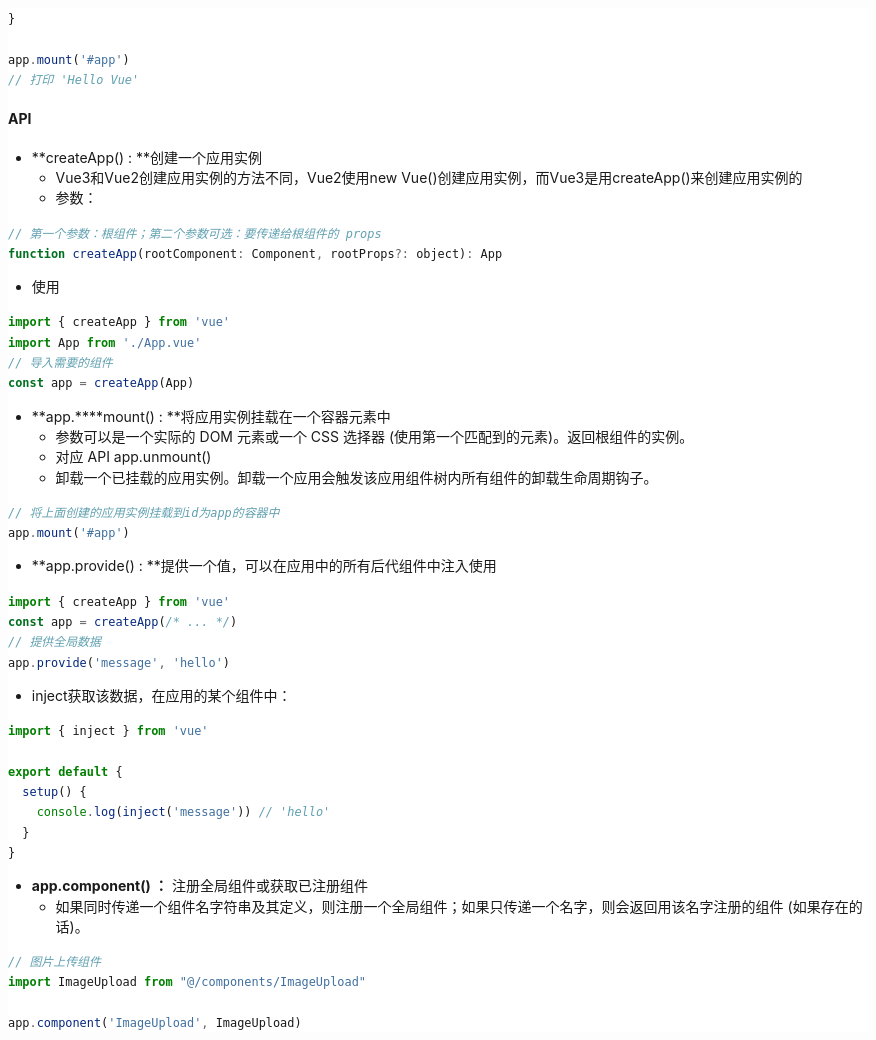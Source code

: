 ```javascript
}

app.mount('#app')
// 打印 'Hello Vue'
```
<a name="pqk3u"></a>
#### API

- **createApp() : **创建一个应用实例
   - Vue3和Vue2创建应用实例的方法不同，Vue2使用new Vue()创建应用实例，而Vue3是用createApp()来创建应用实例的
   - 参数：
```javascript
// 第一个参数：根组件；第二个参数可选：要传递给根组件的 props
function createApp(rootComponent: Component, rootProps?: object): App
```

   - 使用
```javascript
import { createApp } from 'vue'
import App from './App.vue'
// 导入需要的组件
const app = createApp(App)
```

- **app.****mount() : **将应用实例挂载在一个容器元素中
   - 参数可以是一个实际的 DOM 元素或一个 CSS 选择器 (使用第一个匹配到的元素)。返回根组件的实例。
   - 对应 API app.unmount()
   - 卸载一个已挂载的应用实例。卸载一个应用会触发该应用组件树内所有组件的卸载生命周期钩子。
```javascript
// 将上面创建的应用实例挂载到id为app的容器中
app.mount('#app')
```

- **app.provide() : **提供一个值，可以在应用中的所有后代组件中注入使用
```javascript
import { createApp } from 'vue'
const app = createApp(/* ... */)
// 提供全局数据
app.provide('message', 'hello')
```

   - inject获取该数据，在应用的某个组件中：
```javascript
import { inject } from 'vue'

export default {
  setup() {
    console.log(inject('message')) // 'hello'
  }
}
```

- **app.component() ：** 注册全局组件或获取已注册组件
   - 如果同时传递一个组件名字符串及其定义，则注册一个全局组件；如果只传递一个名字，则会返回用该名字注册的组件 (如果存在的话)。
```javascript
// 图片上传组件
import ImageUpload from "@/components/ImageUpload"

app.component('ImageUpload', ImageUpload)
```
